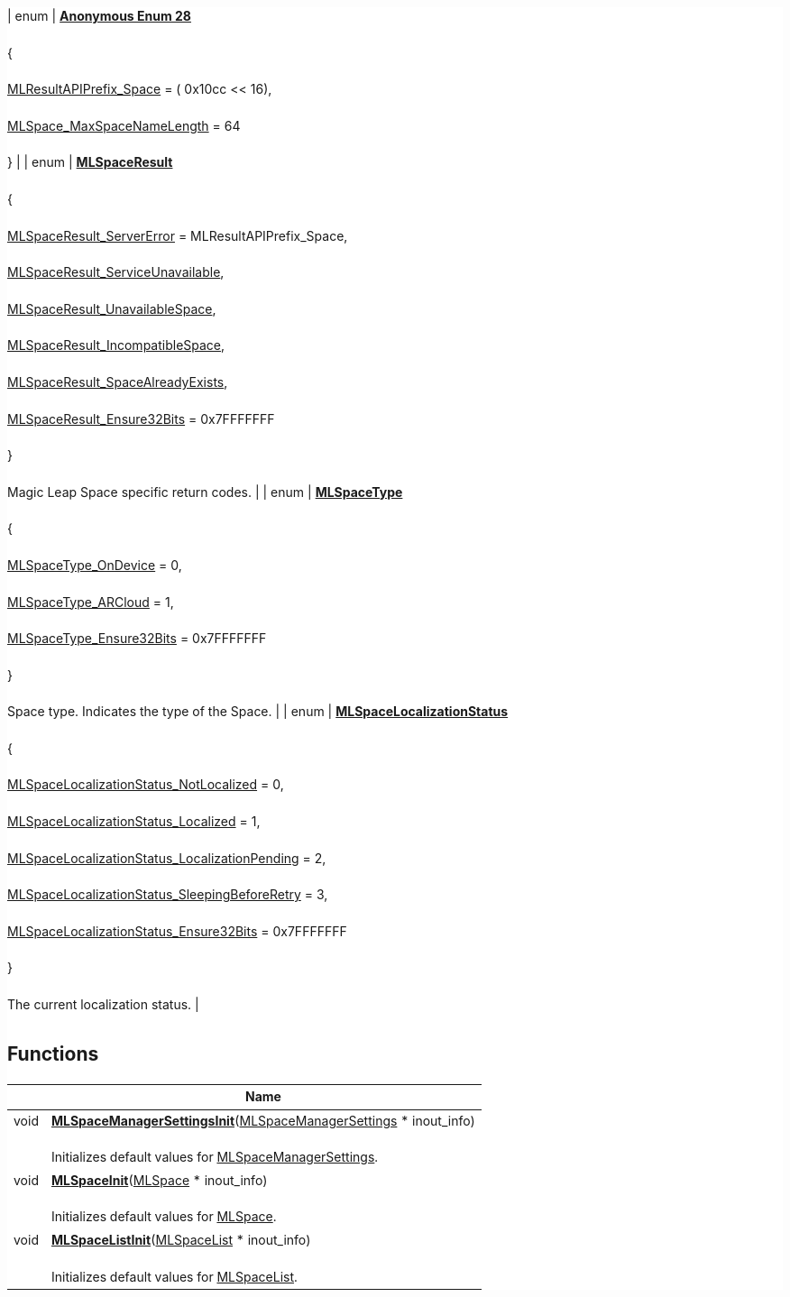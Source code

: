 | enum | **[Anonymous Enum 28](/versioned_docs/version-31-Aug-2023/api-ref/api/Modules/group___magic_leap_spaces/group___space/group___space.md#enums-anonymous-enum-28)** <br></br> { <br></br>[MLResultAPIPrefix_Space](/versioned_docs/version-31-Aug-2023/api-ref/api/Modules/group___magic_leap_spaces/group___space/group___space.md#enums-mlresultapiprefix-space) = ( 0x10cc  << 16),<br></br> [MLSpace_MaxSpaceNameLength](/versioned_docs/version-31-Aug-2023/api-ref/api/Modules/group___magic_leap_spaces/group___space/group___space.md#enums-mlspace-maxspacenamelength) = 64<br></br>} |
| enum | **[MLSpaceResult](/versioned_docs/version-31-Aug-2023/api-ref/api/Modules/group___magic_leap_spaces/group___space/group___space.md#enums-mlspaceresult)** <br></br> { <br></br>[MLSpaceResult_ServerError](/versioned_docs/version-31-Aug-2023/api-ref/api/Modules/group___magic_leap_spaces/group___space/group___space.md#enums-mlspaceresult-servererror) = MLResultAPIPrefix_Space,<br></br> [MLSpaceResult_ServiceUnavailable](/versioned_docs/version-31-Aug-2023/api-ref/api/Modules/group___magic_leap_spaces/group___space/group___space.md#enums-mlspaceresult-serviceunavailable),<br></br> [MLSpaceResult_UnavailableSpace](/versioned_docs/version-31-Aug-2023/api-ref/api/Modules/group___magic_leap_spaces/group___space/group___space.md#enums-mlspaceresult-unavailablespace),<br></br> [MLSpaceResult_IncompatibleSpace](/versioned_docs/version-31-Aug-2023/api-ref/api/Modules/group___magic_leap_spaces/group___space/group___space.md#enums-mlspaceresult-incompatiblespace),<br></br> [MLSpaceResult_SpaceAlreadyExists](/versioned_docs/version-31-Aug-2023/api-ref/api/Modules/group___magic_leap_spaces/group___space/group___space.md#enums-mlspaceresult-spacealreadyexists),<br></br> [MLSpaceResult_Ensure32Bits](/versioned_docs/version-31-Aug-2023/api-ref/api/Modules/group___magic_leap_spaces/group___space/group___space.md#enums-mlspaceresult-ensure32bits) = 0x7FFFFFFF<br></br>}<br></br>Magic Leap Space specific return codes.  |
| enum | **[MLSpaceType](/versioned_docs/version-31-Aug-2023/api-ref/api/Modules/group___magic_leap_spaces/group___space/group___space.md#enums-mlspacetype)** <br></br> { <br></br>[MLSpaceType_OnDevice](/versioned_docs/version-31-Aug-2023/api-ref/api/Modules/group___magic_leap_spaces/group___space/group___space.md#enums-mlspacetype-ondevice) = 0,<br></br> [MLSpaceType_ARCloud](/versioned_docs/version-31-Aug-2023/api-ref/api/Modules/group___magic_leap_spaces/group___space/group___space.md#enums-mlspacetype-arcloud) = 1,<br></br> [MLSpaceType_Ensure32Bits](/versioned_docs/version-31-Aug-2023/api-ref/api/Modules/group___magic_leap_spaces/group___space/group___space.md#enums-mlspacetype-ensure32bits) = 0x7FFFFFFF<br></br>}<br></br>Space type. Indicates the type of the Space.  |
| enum | **[MLSpaceLocalizationStatus](/versioned_docs/version-31-Aug-2023/api-ref/api/Modules/group___magic_leap_spaces/group___space/group___space.md#enums-mlspacelocalizationstatus)** <br></br> { <br></br>[MLSpaceLocalizationStatus_NotLocalized](/versioned_docs/version-31-Aug-2023/api-ref/api/Modules/group___magic_leap_spaces/group___space/group___space.md#enums-mlspacelocalizationstatus-notlocalized) = 0,<br></br> [MLSpaceLocalizationStatus_Localized](/versioned_docs/version-31-Aug-2023/api-ref/api/Modules/group___magic_leap_spaces/group___space/group___space.md#enums-mlspacelocalizationstatus-localized) = 1,<br></br> [MLSpaceLocalizationStatus_LocalizationPending](/versioned_docs/version-31-Aug-2023/api-ref/api/Modules/group___magic_leap_spaces/group___space/group___space.md#enums-mlspacelocalizationstatus-localizationpending) = 2,<br></br> [MLSpaceLocalizationStatus_SleepingBeforeRetry](/versioned_docs/version-31-Aug-2023/api-ref/api/Modules/group___magic_leap_spaces/group___space/group___space.md#enums-mlspacelocalizationstatus-sleepingbeforeretry) = 3,<br></br> [MLSpaceLocalizationStatus_Ensure32Bits](/versioned_docs/version-31-Aug-2023/api-ref/api/Modules/group___magic_leap_spaces/group___space/group___space.md#enums-mlspacelocalizationstatus-ensure32bits) = 0x7FFFFFFF<br></br>}<br></br>The current localization status.  |

## Functions

|                | Name           |
| -------------- | -------------- |
| void | **[MLSpaceManagerSettingsInit](/versioned_docs/version-31-Aug-2023/api-ref/api/Modules/group___magic_leap_spaces/group___space/group___space.md#void-mlspacemanagersettingsinit)**([MLSpaceManagerSettings](/versioned_docs/version-31-Aug-2023/api-ref/api/Modules/group___magic_leap_spaces/group___space/struct_m_l_space_manager_settings.md) * inout_info)<br></br>Initializes default values for [MLSpaceManagerSettings](/versioned_docs/version-31-Aug-2023/api-ref/api/Modules/group___magic_leap_spaces/group___space/struct_m_l_space_manager_settings.md).  |
| void | **[MLSpaceInit](/versioned_docs/version-31-Aug-2023/api-ref/api/Modules/group___magic_leap_spaces/group___space/group___space.md#void-mlspaceinit)**([MLSpace](/versioned_docs/version-31-Aug-2023/api-ref/api/Modules/group___magic_leap_spaces/group___space/struct_m_l_space.md) * inout_info)<br></br>Initializes default values for [MLSpace](/versioned_docs/version-31-Aug-2023/api-ref/api/Modules/group___magic_leap_spaces/group___space/struct_m_l_space.md).  |
| void | **[MLSpaceListInit](/versioned_docs/version-31-Aug-2023/api-ref/api/Modules/group___magic_leap_spaces/group___space/group___space.md#void-mlspacelistinit)**([MLSpaceList](/versioned_docs/version-31-Aug-2023/api-ref/api/Modules/group___magic_leap_spaces/group___space/struct_m_l_space_list.md) * inout_info)<br></br>Initializes default values for [MLSpaceList](/versioned_docs/version-31-Aug-2023/api-ref/api/Modules/group___magic_leap_spaces/group___space/struct_m_l_space_list.md).  |
